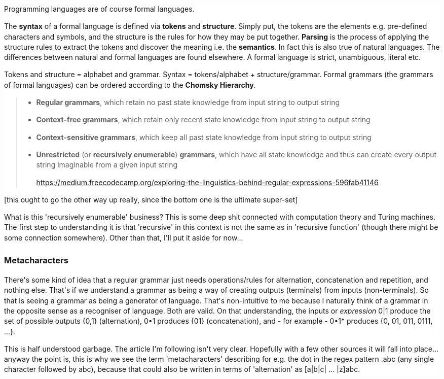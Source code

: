 Programming languages are of course formal languages.

The **syntax** of a formal language is defined via **tokens** and **structure**. Simply put, the tokens are the elements e.g. pre-defined characters and symbols, and the structure is the rules for how they may be put together. **Parsing** is the process of applying the structure rules to extract the tokens and discover the meaning i.e. the **semantics**. In fact this is also true of natural languages. The differences between natural and formal languages are found elsewhere. A formal language is strict, unambiguous, literal etc.

Tokens and structure = alphabet and grammar. Syntax = tokens/alphabet + structure/grammar. Formal grammars (the grammars of formal languages) can be ordered according to the **Chomsky Hierarchy**.

> - **Regular grammars**, which retain no past state knowledge from input string to output string
>
> - **Context-free grammars**, which retain only recent state knowledge from input string to output string
>
> - **Context-sensitive grammars**, which keep all past state knowledge from input string to output string
>
> - **Unrestricted** (or **recursively enumerable**) **grammars**, which have all state knowledge and thus can create every output string imaginable from a given input string
>
>   https://medium.freecodecamp.org/exploring-the-linguistics-behind-regular-expressions-596fab41146

[this ought to go the other way up really, since the bottom one is the ultimate super-set]

What is this 'recursively enumerable' business? This is some deep shit connected with computation theory and Turing machines. The first step to understanding it is that 'recursive' in this context is not the same as in 'recursive function' (though there might be some connection somewhere). Other than that, I'll put it aside for now...

### Metacharacters

There's some kind of idea that a regular grammar just needs operations/rules for alternation, concatenation and repetition, and nothing else. That's if we understand a grammar as being a way of creating outputs (terminals) from inputs (non-terminals). So that is seeing a grammar as being a generator of language. That's non-intuitive to me because I naturally think of a grammar in the opposite sense as a recogniser of language. Both are valid. On that understanding, the inputs or *expression* 0|1 produce the set of possible outputs {0,1} (alternation), 0•1 produces {01} (concatenation), and - for example - 0•1* produces {0, 01, 011, 0111, ...}.

This is half understood garbage. The article I'm following isn't very clear. Hopefully with a few other sources it will fall into place... anyway the point is, this is why we see the term 'metacharacters' describing for e.g. the dot in the regex pattern .abc (any single character followed by abc), because that could also be written in terms of 'alternation' as [a|b|c| ... |z]abc.





